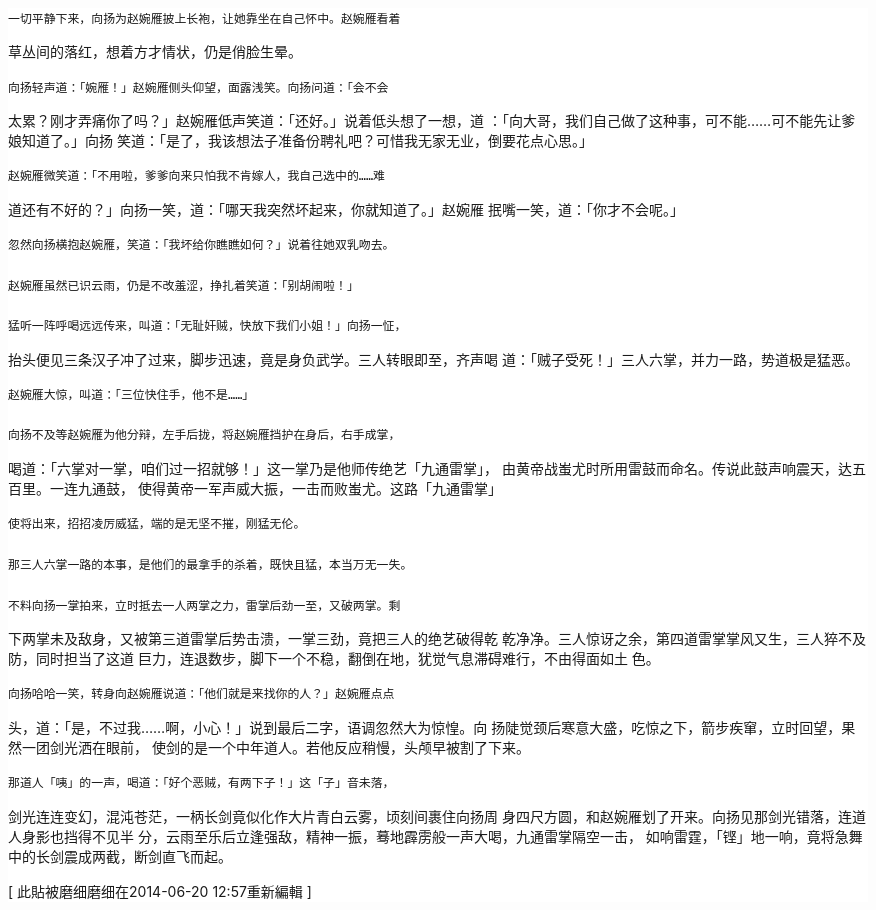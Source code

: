     一切平静下来，向扬为赵婉雁披上长袍，让她靠坐在自己怀中。赵婉雁看着
草丛间的落红，想着方才情状，仍是俏脸生晕。

    向扬轻声道：「婉雁！」赵婉雁侧头仰望，面露浅笑。向扬问道：「会不会
太累？刚才弄痛你了吗？」赵婉雁低声笑道：「还好。」说着低头想了一想，道
：「向大哥，我们自己做了这种事，可不能……可不能先让爹娘知道了。」向扬
笑道：「是了，我该想法子准备份聘礼吧？可惜我无家无业，倒要花点心思。」

    赵婉雁微笑道：「不用啦，爹爹向来只怕我不肯嫁人，我自己选中的……难
道还有不好的？」向扬一笑，道：「哪天我突然坏起来，你就知道了。」赵婉雁
抿嘴一笑，道：「你才不会呢。」

    忽然向扬横抱赵婉雁，笑道：「我坏给你瞧瞧如何？」说着往她双乳吻去。

    赵婉雁虽然已识云雨，仍是不改羞涩，挣扎着笑道：「别胡闹啦！」

    猛听一阵呼喝远远传来，叫道：「无耻奸贼，快放下我们小姐！」向扬一怔，
抬头便见三条汉子冲了过来，脚步迅速，竟是身负武学。三人转眼即至，齐声喝
道：「贼子受死！」三人六掌，并力一路，势道极是猛恶。

    赵婉雁大惊，叫道：「三位快住手，他不是……」

    向扬不及等赵婉雁为他分辩，左手后拢，将赵婉雁挡护在身后，右手成掌，
喝道：「六掌对一掌，咱们过一招就够！」这一掌乃是他师传绝艺「九通雷掌」，
由黄帝战蚩尤时所用雷鼓而命名。传说此鼓声响震天，达五百里。一连九通鼓，
使得黄帝一军声威大振，一击而败蚩尤。这路「九通雷掌」

    使将出来，招招凌厉威猛，端的是无坚不摧，刚猛无伦。

    那三人六掌一路的本事，是他们的最拿手的杀着，既快且猛，本当万无一失。

    不料向扬一掌拍来，立时抵去一人两掌之力，雷掌后劲一至，又破两掌。剩
下两掌未及敌身，又被第三道雷掌后势击溃，一掌三劲，竟把三人的绝艺破得乾
乾净净。三人惊讶之余，第四道雷掌掌风又生，三人猝不及防，同时担当了这道
巨力，连退数步，脚下一个不稳，翻倒在地，犹觉气息滞碍难行，不由得面如土
色。

    向扬哈哈一笑，转身向赵婉雁说道：「他们就是来找你的人？」赵婉雁点点
头，道：「是，不过我……啊，小心！」说到最后二字，语调忽然大为惊惶。向
扬陡觉颈后寒意大盛，吃惊之下，箭步疾窜，立时回望，果然一团剑光洒在眼前，
使剑的是一个中年道人。若他反应稍慢，头颅早被割了下来。

    那道人「咦」的一声，喝道：「好个恶贼，有两下子！」这「子」音未落，
剑光连连变幻，混沌苍茫，一柄长剑竟似化作大片青白云雾，顷刻间裹住向扬周
身四尺方圆，和赵婉雁划了开来。向扬见那剑光错落，连道人身影也挡得不见半
分，云雨至乐后立逢强敌，精神一振，蓦地霹雳般一声大喝，九通雷掌隔空一击，
如响雷霆，「铿」地一响，竟将急舞中的长剑震成两截，断剑直飞而起。


[ 此貼被磨细磨细在2014-06-20 12:57重新編輯 ]